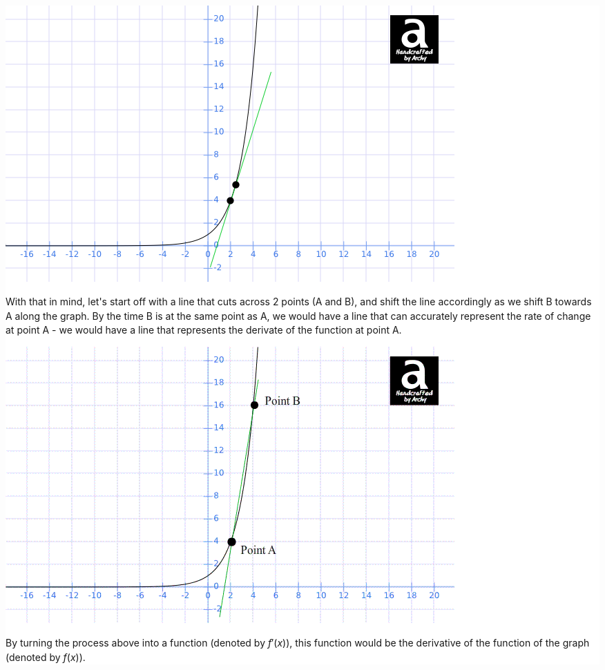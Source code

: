 <p class="text-center"><img src="/assets/img/dot_closer2.png"></p>

With that in mind, let's start off with a line that cuts across 2 points (A and B), and shift the line accordingly as we shift B towards A along the graph. By the time B is at the same point as A, we would have a line that can accurately represent the rate of change at point A - we would have a line that represents the derivate of the function at point A.

<p class="text-center"><img src="/assets/img/dot_closer.gif"></p>

By turning the process above into a function (denoted by $f'(x)$), this function would be the derivative of the function of the graph (denoted by $f(x)$).
